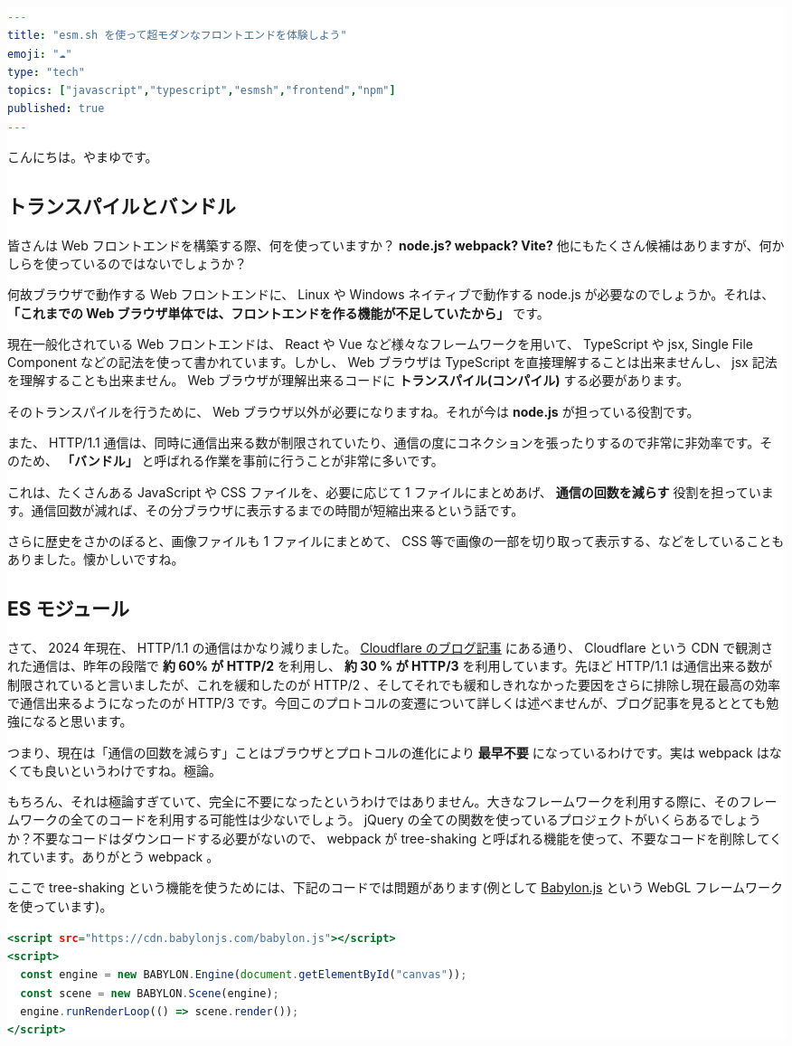 ```yaml
---
title: "esm.sh を使って超モダンなフロントエンドを体験しよう"
emoji: "☁"
type: "tech"
topics: ["javascript","typescript","esmsh","frontend","npm"]
published: true
---
```


こんにちは。やまゆです。

## トランスパイルとバンドル

皆さんは Web フロントエンドを構築する際、何を使っていますか？ **node.js? webpack? Vite?** 他にもたくさん候補はありますが、何かしらを使っているのではないでしょうか？

何故ブラウザで動作する Web フロントエンドに、 Linux や Windows ネイティブで動作する node.js が必要なのでしょうか。それは、 **「これまでの Web ブラウザ単体では、フロントエンドを作る機能が不足していたから」** です。

現在一般化されている Web フロントエンドは、 React や Vue など様々なフレームワークを用いて、 TypeScript や jsx, Single File Component などの記法を使って書かれています。しかし、 Web ブラウザは TypeScript を直接理解することは出来ませんし、 jsx 記法を理解することも出来ません。 Web ブラウザが理解出来るコードに **トランスパイル(コンパイル)** する必要があります。

そのトランスパイルを行うために、 Web ブラウザ以外が必要になりますね。それが今は **node.js** が担っている役割です。

また、 HTTP/1.1 通信は、同時に通信出来る数が制限されていたり、通信の度にコネクションを張ったりするので非常に非効率です。そのため、 **「バンドル」** と呼ばれる作業を事前に行うことが非常に多いです。

これは、たくさんある JavaScript や CSS ファイルを、必要に応じて 1 ファイルにまとめあげ、 **通信の回数を減らす** 役割を担っています。通信回数が減れば、その分ブラウザに表示するまでの時間が短縮出来るという話です。

さらに歴史をさかのぼると、画像ファイルも 1 ファイルにまとめて、 CSS 等で画像の一部を切り取って表示する、などをしていることもありました。懐かしいですね。

## ES モジュール

さて、 2024 年現在、 HTTP/1.1 の通信はかなり減りました。 [Cloudflare のブログ記事](https://blog.cloudflare.com/http3-usage-one-year-on-ja-jp) にある通り、 Cloudflare という CDN で観測された通信は、昨年の段階で **約 60% が HTTP/2** を利用し、 **約 30 % が HTTP/3** を利用しています。先ほど HTTP/1.1 は通信出来る数が制限されていると言いましたが、これを緩和したのが HTTP/2 、そしてそれでも緩和しきれなかった要因をさらに排除し現在最高の効率で通信出来るようになったのが HTTP/3 です。今回このプロトコルの変遷について詳しくは述べませんが、ブログ記事を見るととても勉強になると思います。

つまり、現在は「通信の回数を減らす」ことはブラウザとプロトコルの進化により **最早不要** になっているわけです。実は webpack はなくても良いというわけですね。極論。

もちろん、それは極論すぎていて、完全に不要になったというわけではありません。大きなフレームワークを利用する際に、そのフレームワークの全てのコードを利用する可能性は少ないでしょう。 jQuery の全ての関数を使っているプロジェクトがいくらあるでしょうか？不要なコードはダウンロードする必要がないので、 webpack が tree-shaking と呼ばれる機能を使って、不要なコードを削除してくれています。ありがとう webpack 。

ここで tree-shaking という機能を使うためには、下記のコードでは問題があります(例として [Babylon.js](https://babylonjs.com) という WebGL フレームワークを使っています)。

```html:index.html
<script src="https://cdn.babylonjs.com/babylon.js"></script>
<script>
  const engine = new BABYLON.Engine(document.getElementById("canvas"));
  const scene = new BABYLON.Scene(engine);
  engine.runRenderLoop(() => scene.render());
</script>
```
